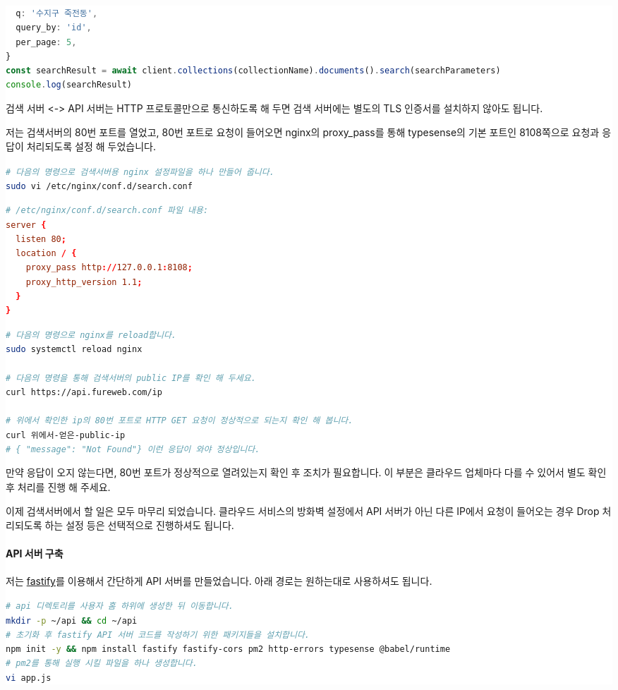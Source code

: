 ```js
  q: '수지구 죽전동',
  query_by: 'id',
  per_page: 5,
}
const searchResult = await client.collections(collectionName).documents().search(searchParameters)
console.log(searchResult)
```

검색 서버 <-> API 서버는 HTTP 프로토콜만으로 통신하도록 해 두면 검색 서버에는 별도의 TLS 인증서를 설치하지 않아도 됩니다.

저는 검색서버의 80번 포트를 열었고, 80번 포트로 요청이 들어오면 nginx의 proxy_pass를 통해 typesense의 기본 포트인 8108쪽으로 요청과 응답이 처리되도록 설정 해 두었습니다.

```bash
# 다음의 명령으로 검색서버용 nginx 설정파일을 하나 만들어 줍니다.
sudo vi /etc/nginx/conf.d/search.conf
```

```conf
# /etc/nginx/conf.d/search.conf 파일 내용:
server {
  listen 80;
  location / {
    proxy_pass http://127.0.0.1:8108;
    proxy_http_version 1.1;
  }
}
```

```bash
# 다음의 명령으로 nginx를 reload합니다.
sudo systemctl reload nginx

# 다음의 명령을 통해 검색서버의 public IP를 확인 해 두세요.
curl https://api.fureweb.com/ip

# 위에서 확인한 ip의 80번 포트로 HTTP GET 요청이 정상적으로 되는지 확인 해 봅니다.
curl 위에서-얻은-public-ip
# { "message": "Not Found"} 이런 응답이 와야 정상입니다.
```

만약 응답이 오지 않는다면, 80번 포트가 정상적으로 열려있는지 확인 후 조치가 필요합니다. 이 부분은 클라우드 업체마다 다를 수 있어서 별도 확인 후 처리를 진행 해 주세요.

이제 검색서버에서 할 일은 모두 마무리 되었습니다. 클라우드 서비스의 방화벽 설정에서 API 서버가 아닌 다른 IP에서 요청이 들어오는 경우 Drop 처리되도록 하는 설정 등은 선택적으로 진행하셔도 됩니다.

#### API 서버 구축
저는 [fastify](https://www.npmjs.com/package/fastify)를 이용해서 간단하게 API 서버를 만들었습니다. 아래 경로는 원하는대로 사용하셔도 됩니다.
```bash
# api 디렉토리를 사용자 홈 하위에 생성한 뒤 이동합니다.
mkdir -p ~/api && cd ~/api
# 초기화 후 fastify API 서버 코드를 작성하기 위한 패키지들을 설치합니다.
npm init -y && npm install fastify fastify-cors pm2 http-errors typesense @babel/runtime
# pm2를 통해 실행 시킬 파일을 하나 생성합니다.
vi app.js
```
